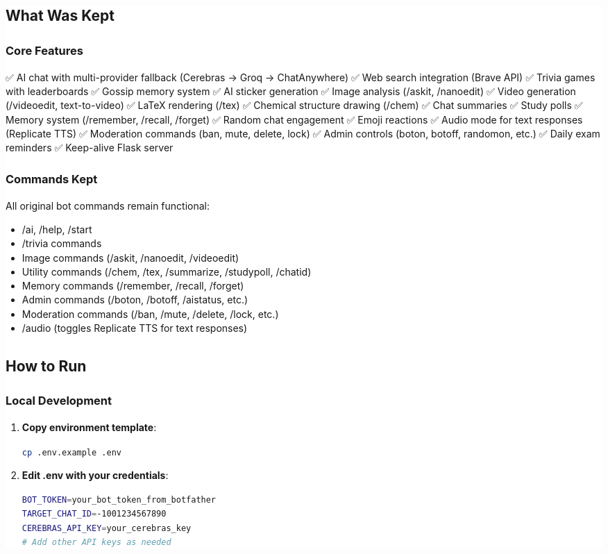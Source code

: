 ## What Was Kept

### Core Features
✅ AI chat with multi-provider fallback (Cerebras → Groq → ChatAnywhere)
✅ Web search integration (Brave API)
✅ Trivia games with leaderboards
✅ Gossip memory system
✅ AI sticker generation
✅ Image analysis (/askit, /nanoedit)
✅ Video generation (/videoedit, text-to-video)
✅ LaTeX rendering (/tex)
✅ Chemical structure drawing (/chem)
✅ Chat summaries
✅ Study polls
✅ Memory system (/remember, /recall, /forget)
✅ Random chat engagement
✅ Emoji reactions
✅ Audio mode for text responses (Replicate TTS)
✅ Moderation commands (ban, mute, delete, lock)
✅ Admin controls (boton, botoff, randomon, etc.)
✅ Daily exam reminders
✅ Keep-alive Flask server

### Commands Kept
All original bot commands remain functional:
- /ai, /help, /start
- /trivia commands
- Image commands (/askit, /nanoedit, /videoedit)
- Utility commands (/chem, /tex, /summarize, /studypoll, /chatid)
- Memory commands (/remember, /recall, /forget)
- Admin commands (/boton, /botoff, /aistatus, etc.)
- Moderation commands (/ban, /mute, /delete, /lock, etc.)
- /audio (toggles Replicate TTS for text responses)

## How to Run

### Local Development

1. **Copy environment template**:
   ```bash
   cp .env.example .env
   ```

2. **Edit .env with your credentials**:
   ```bash
   BOT_TOKEN=your_bot_token_from_botfather
   TARGET_CHAT_ID=-1001234567890
   CEREBRAS_API_KEY=your_cerebras_key
   # Add other API keys as needed
   ```
